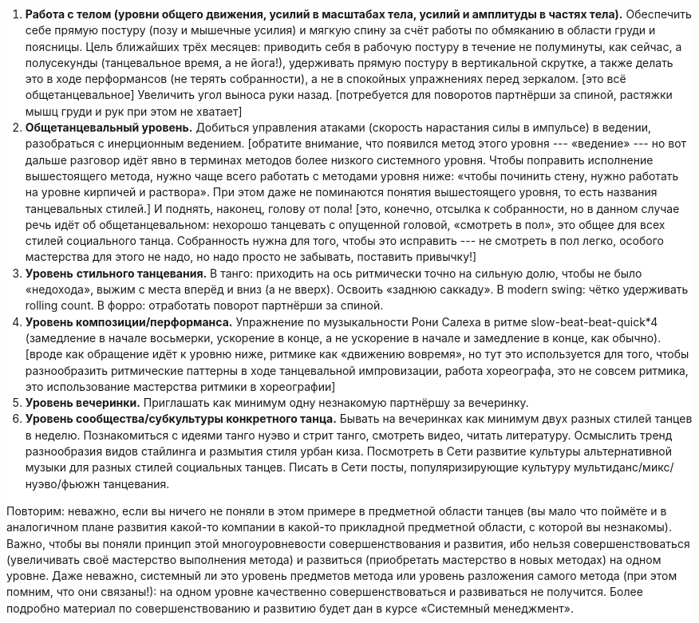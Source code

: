 1.  **Работа с телом (уровни общего движения, усилий в масштабах тела,
    усилий и амплитуды в частях тела).** Обеспечить себе прямую постуру
    (позу и мышечные усилия) и мягкую спину за счёт работы по обмяканию
    в области груди и поясницы. Цель ближайших трёх месяцев: приводить
    себя в рабочую постуру в течение не полуминуты, как сейчас, а
    полусекунды (танцевальное время, а не йога!), удерживать прямую
    постуру в вертикальной скрутке, а также делать это в ходе
    перформансов (не терять собранности), а не в спокойных упражнениях
    перед зеркалом. \[это всё общетанцевальное\] Увеличить угол выноса
    руки назад. \[потребуется для поворотов партнёрши за спиной,
    растяжки мышц груди и рук при этом не хватает\]
2.  **Общетанцевальный уровень.** Добиться управления атаками (скорость
    нарастания силы в импульсе) в ведении, разобраться с инерционным
    ведением. \[обратите внимание, что появился метод этого уровня ---
    «ведение» --- но вот дальше разговор идёт явно в терминах методов
    более низкого системного уровня. Чтобы поправить исполнение
    вышестоящего метода, нужно чаще всего работать с методами уровня
    ниже: «чтобы починить стену, нужно работать на уровне кирпичей и
    раствора». При этом даже не поминаются понятия вышестоящего уровня,
    то есть названия танцевальных стилей.\] И поднять, наконец, голову
    от пола! \[это, конечно, отсылка к собранности, но в данном случае
    речь идёт об общетанцевальном: нехорошо танцевать с опущенной
    головой, «смотреть в пол», это общее для всех стилей социального
    танца. Собранность нужна для того, чтобы это исправить --- не
    смотреть в пол легко, особого мастерства для этого не надо, но надо
    просто не забывать, поставить привычку!\]
3.  **Уровень** **стильного танцевания.** В танго: приходить на ось
    ритмически точно на сильную долю, чтобы не было «недохода», выжим с
    места вперёд и вниз (а не вверх). Освоить «заднюю саккаду». В modern
    swing: чётко удерживать rolling count. В форро: отработать поворот
    партнёрши за спиной.
4.  **Уровень композиции/перформанса.** Упражнение по музыкальности Рони
    Салеха в ритме slow-beat-beat-quick\*4 (замедление в начале
    восьмерки, ускорение в конце, а не ускорение в начале и замедление в
    конце, как обычно). \[вроде как обращение идёт к уровню ниже,
    ритмике как «движению вовремя», но тут это используется для того,
    чтобы разнообразить ритмические паттерны в ходе танцевальной
    импровизации, работа хореографа, это не совсем ритмика, это
    использование мастерства ритмики в хореографии\]
5.  **Уровень вечеринки.** Приглашать как минимум одну незнакомую
    партнёршу за вечеринку.
6.  **Уровень сообщества/субкультуры конкретного танца.** Бывать на
    вечеринках как минимум двух разных стилей танцев в неделю.
    Познакомиться с идеями танго нуэво и стрит танго, смотреть видео,
    читать литературу. Осмыслить тренд разнообразия видов стайлинга и
    размытия стиля урбан киза. Посмотреть в Сети развитие культуры
    альтернативной музыки для разных стилей социальных танцев. Писать в
    Сети посты, популяризирующие культуру мультиданс/микс/нуэво/фьюжн
    танцевания.

Повторим: неважно, если вы ничего не поняли в этом примере в предметной
области танцев (вы мало что поймёте и в аналогичном плане развития
какой-то компании в какой-то прикладной предметной области, с которой вы
незнакомы). Важно, чтобы вы поняли принцип этой многоуровневости
совершенствования и развития, ибо нельзя совершенствоваться (увеличивать
своё мастерство выполнения метода) и развиться (приобретать мастерство в
новых методах) на одном уровне. Даже неважно, системный ли это уровень
предметов метода или уровень разложения самого метода (при этом помним,
что они связаны!): на одном уровне качественно совершенствоваться и
развиваться не получится. Более подробно материал по совершенствованию и
развитию будет дан в курсе «Системный менеджмент».
